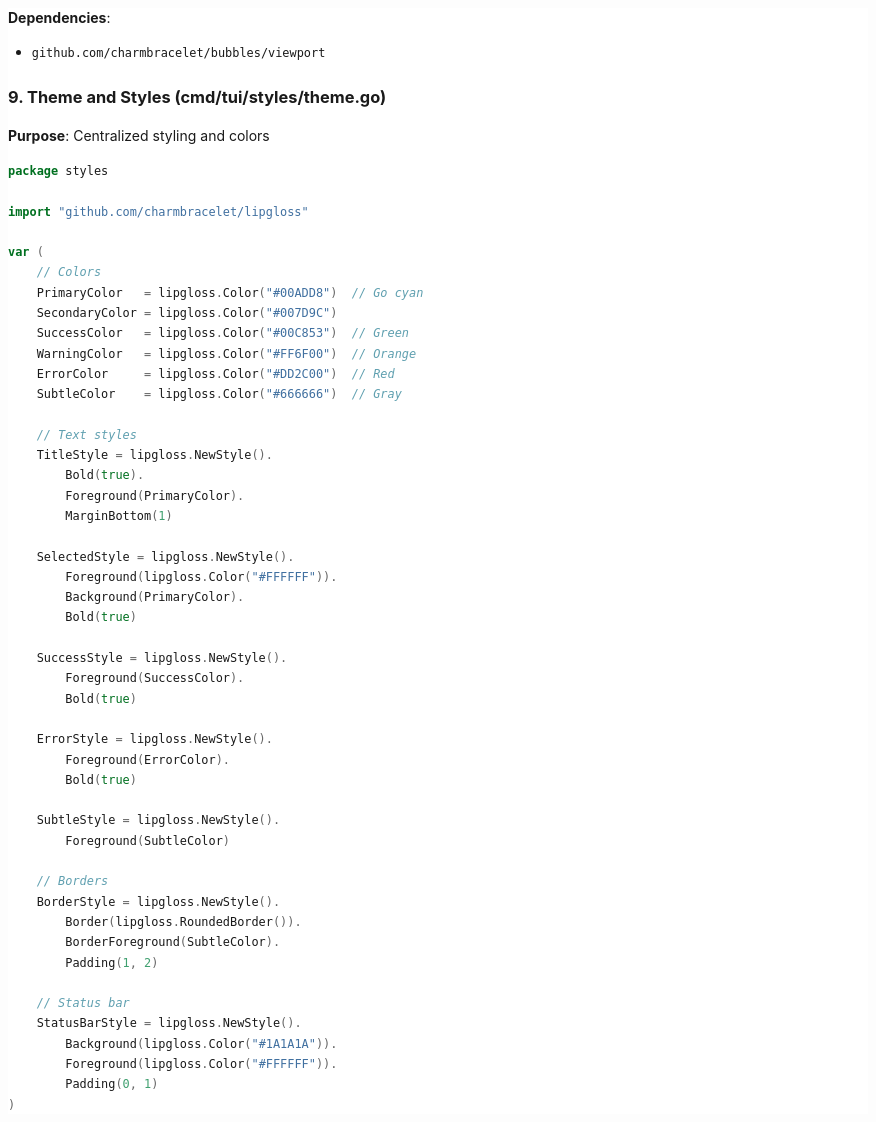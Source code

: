 **Dependencies**:
- `github.com/charmbracelet/bubbles/viewport`

### 9. Theme and Styles (cmd/tui/styles/theme.go)

**Purpose**: Centralized styling and colors

```go
package styles

import "github.com/charmbracelet/lipgloss"

var (
    // Colors
    PrimaryColor   = lipgloss.Color("#00ADD8")  // Go cyan
    SecondaryColor = lipgloss.Color("#007D9C")
    SuccessColor   = lipgloss.Color("#00C853")  // Green
    WarningColor   = lipgloss.Color("#FF6F00")  // Orange
    ErrorColor     = lipgloss.Color("#DD2C00")  // Red
    SubtleColor    = lipgloss.Color("#666666")  // Gray

    // Text styles
    TitleStyle = lipgloss.NewStyle().
        Bold(true).
        Foreground(PrimaryColor).
        MarginBottom(1)

    SelectedStyle = lipgloss.NewStyle().
        Foreground(lipgloss.Color("#FFFFFF")).
        Background(PrimaryColor).
        Bold(true)

    SuccessStyle = lipgloss.NewStyle().
        Foreground(SuccessColor).
        Bold(true)

    ErrorStyle = lipgloss.NewStyle().
        Foreground(ErrorColor).
        Bold(true)

    SubtleStyle = lipgloss.NewStyle().
        Foreground(SubtleColor)

    // Borders
    BorderStyle = lipgloss.NewStyle().
        Border(lipgloss.RoundedBorder()).
        BorderForeground(SubtleColor).
        Padding(1, 2)

    // Status bar
    StatusBarStyle = lipgloss.NewStyle().
        Background(lipgloss.Color("#1A1A1A")).
        Foreground(lipgloss.Color("#FFFFFF")).
        Padding(0, 1)
)
```

